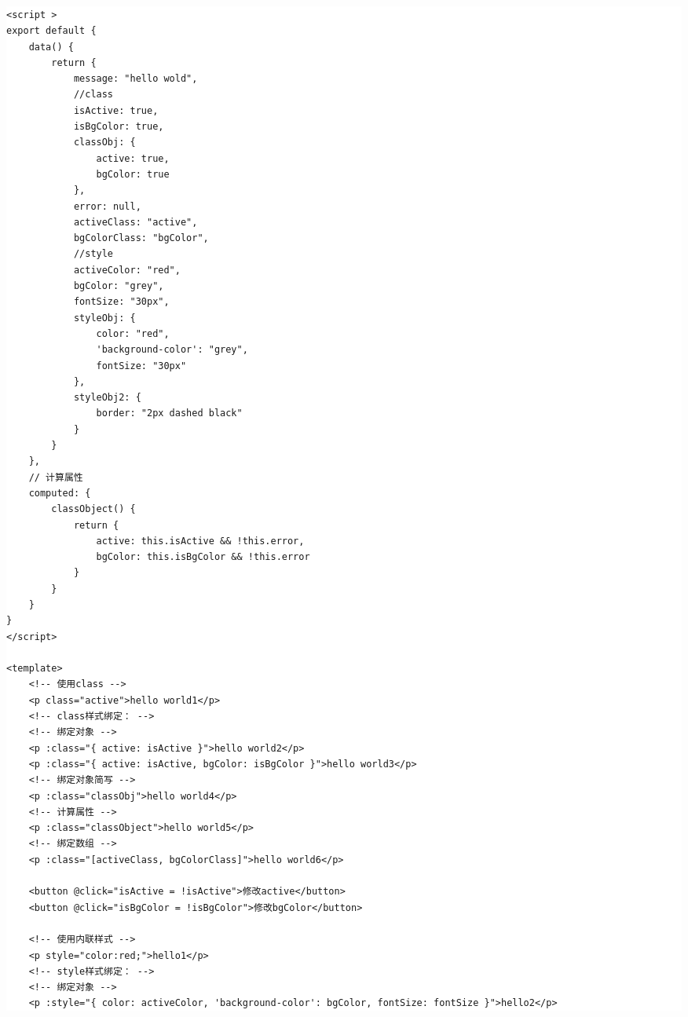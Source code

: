```vue
<script >
export default {
    data() {
        return {
            message: "hello wold",
            //class
            isActive: true,
            isBgColor: true,
            classObj: {
                active: true,
                bgColor: true
            },
            error: null,
            activeClass: "active",
            bgColorClass: "bgColor",
            //style
            activeColor: "red",
            bgColor: "grey",
            fontSize: "30px",
            styleObj: {
                color: "red",
                'background-color': "grey",
                fontSize: "30px"
            },
            styleObj2: {
                border: "2px dashed black"
            }
        }
    },
    // 计算属性
    computed: {
        classObject() {
            return {
                active: this.isActive && !this.error,
                bgColor: this.isBgColor && !this.error
            }
        }
    }
}
</script>

<template>
    <!-- 使用class -->
    <p class="active">hello world1</p>
	<!-- class样式绑定： -->
    <!-- 绑定对象 -->
    <p :class="{ active: isActive }">hello world2</p>
    <p :class="{ active: isActive, bgColor: isBgColor }">hello world3</p>
    <!-- 绑定对象简写 -->
    <p :class="classObj">hello world4</p>
    <!-- 计算属性 -->
    <p :class="classObject">hello world5</p>
    <!-- 绑定数组 -->
    <p :class="[activeClass, bgColorClass]">hello world6</p>

    <button @click="isActive = !isActive">修改active</button>
    <button @click="isBgColor = !isBgColor">修改bgColor</button>

    <!-- 使用内联样式 -->
    <p style="color:red;">hello1</p>
	<!-- style样式绑定： -->
    <!-- 绑定对象 -->
    <p :style="{ color: activeColor, 'background-color': bgColor, fontSize: fontSize }">hello2</p>
```